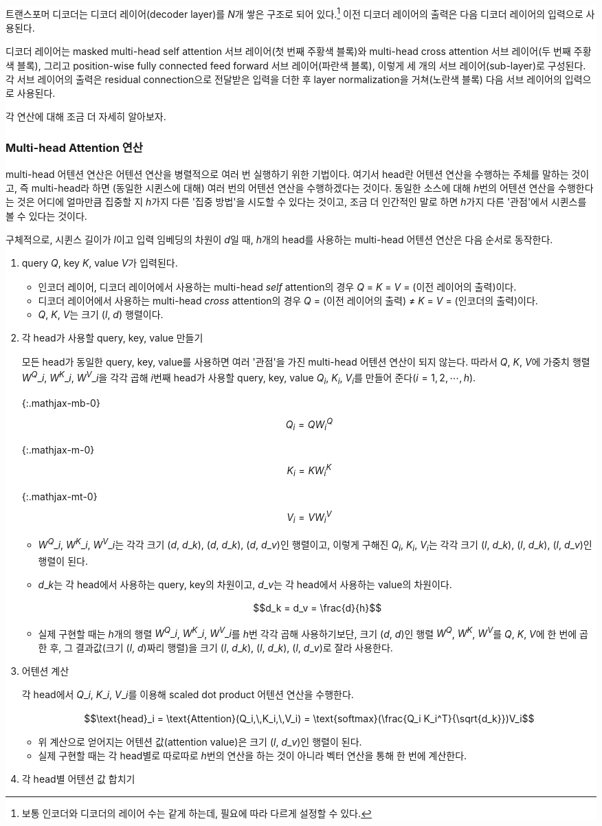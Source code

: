 트랜스포머 디코더는 디코더 레이어(decoder layer)를 $N$개 쌓은 구조로 되어 있다.[^9] 이전 디코더 레이어의 출력은 다음 디코더 레이어의 입력으로 사용된다.

[^9]: 보통 인코더와 디코더의 레이어 수는 같게 하는데, 필요에 따라 다르게 설정할 수 있다.

디코더 레이어는 masked multi-head self attention 서브 레이어(첫 번째 주황색 블록)와 multi-head cross attention 서브 레이어(두 번째 주황색 블록), 그리고 position-wise fully connected feed forward 서브 레이어(파란색 블록), 이렇게 세 개의 서브 레이어(sub-layer)로 구성된다. 각 서브 레이어의 출력은 residual connection으로 전달받은 입력을 더한 후 layer normalization을 거쳐(노란색 블록) 다음 서브 레이어의 입력으로 사용된다.

각 연산에 대해 조금 더 자세히 알아보자.

### Multi-head Attention 연산

multi-head 어텐션 연산은 어텐션 연산을 병렬적으로 여러 번 실행하기 위한 기법이다. 여기서 head란 어텐션 연산을 수행하는 주체를 말하는 것이고, 즉 multi-head라 하면 (동일한 시퀸스에 대해) 여러 번의 어텐션 연산을 수행하겠다는 것이다. 동일한 소스에 대해 $h$번의 어텐션 연산을 수행한다는 것은 어디에 얼마만큼 집중할 지 $h$가지 다른 '집중 방법'을 시도할 수 있다는 것이고, 조금 더 인간적인 말로 하면 $h$가지 다른 '관점'에서 시퀸스를 볼 수 있다는 것이다.

구체적으로, 시퀸스 길이가 $l$이고 입력 임베딩의 차원이 $d$일 때, $h$개의 head를 사용하는 multi-head 어텐션 연산은 다음 순서로 동작한다.

1. query $Q$, key $K$, value $V$가 입력된다.

   - 인코더 레이어, 디코더 레이어에서 사용하는 multi-head *self* attention의 경우 $Q$ = $K$ = $V$ = (이전 레이어의 출력)이다.
   - 디코더 레이어에서 사용하는 multi-head *cross* attention의 경우 $Q$ = (이전 레이어의 출력) ≠ $K$ = $V$ = (인코더의 출력)이다.
   - $Q$, $K$, $V$는 크기 ($l$, $d$) 행렬이다.

2. 각 head가 사용할 query, key, value 만들기

    모든 head가 동일한 query, key, value를 사용하면 여러 '관점'을 가진 multi-head 어텐션 연산이 되지 않는다. 따라서 $Q$, $K$, $V$에 가중치 행렬 $W^Q\_i$, $W^K\_i$, $W^V\_i$을 각각 곱해 $i$번째 head가 사용할 query, key, value $Q_i$, $K_i$, $V_i$를 만들어 준다($i = 1,\,2,\,\cdots,\,h$).

    {:.mathjax-mb-0}
    $$Q_i = Q W^Q_i$$

    {:.mathjax-m-0}
    $$K_i =  K W^K_i$$

    {:.mathjax-mt-0}
    $$V_i = V W^V_i$$

    - $W^Q\_i$, $W^K\_i$, $W^V\_i$는 각각 크기 ($d$, $d\_k$), ($d$, $d\_k$), ($d$, $d\_v$)인 행렬이고, 이렇게 구해진 $Q_i$, $K_i$, $V_i$는 각각 크기 ($l$, $d\_k$), ($l$, $d\_k$), ($l$, $d\_v$)인 행렬이 된다.
    - $d\_k$는 각 head에서 사용하는 query, key의 차원이고, $d\_v$는 각 head에서 사용하는 value의 차원이다.
        
        $$d_k = d_v = \frac{d}{h}$$

    - 실제 구현할 때는 $h$개의 행렬 $W^Q\_i$, $W^K\_i$, $W^V\_i$를 $h$번 각각 곱해 사용하기보단, 크기 ($d$, $d$)인 행렬 $W^Q$, $W^K$, $W^V$를 $Q$, $K$, $V$에 한 번에 곱한 후, 그 결과값(크기 ($l$, $d$)짜리 행렬)을 크기 ($l$, $d\_k$), ($l$, $d\_k$), ($l$, $d\_v$)로 잘라 사용한다.

3. 어텐션 계산
   
    각 head에서 $Q\_i$, $K\_i$, $V\_i$를 이용해 scaled dot product 어텐션 연산을 수행한다.

    $$\text{head}_i = \text{Attention}(Q_i,\,K_i,\,V_i) = \text{softmax}(\frac{Q_i K_i^T}{\sqrt{d_k}})V_i$$

    - 위 계산으로 얻어지는 어텐션 값(attention value)은 크기 ($l$, $d\_v$)인 행렬이 된다.
    - 실제 구현할 때는 각 head별로 따로따로 $h$번의 연산을 하는 것이 아니라 벡터 연산을 통해 한 번에 계산한다.

4. 각 head별 어텐션 값 합치기


[^1]: 시퀸스(sequence)는 순서가 있는 항목들의 모음을 의미한다(ordered collection of items). 예를 들어 단어(word), 문장(sentence)은 시퀸스이다. 단어를 구성하는 글자(character)들의 순서가 바뀌면 그 의미가 바뀌고, 문장을 구성하는 단어들의 순서가 바뀌면 그 의미가 바뀌기 때문이다.
[^2]: 번역 : 원문을 받아들여 번역문을 출력. 요약 : 원문을 받아들여 요약문을 출력.
[^3]: "we relieve the encoder from the burden of having to encode all information in the source sentence into a fixedlength vector."
[^4]: 단, $V$, $W\_1$, $W\_2$는 각각 학습 가능한 가중치 행렬
[^5]: 단, $n$은 $s$와 $h$의 차원
[^6]: 이미지 처리 분야에서 아주 성공적으로 사용되는 CNN 구조도 위 두 가지 문제에 대한 해결책이 될 수 있다. CNN은 병렬화가 잘 되고, long distance dependency 문제도 여러 층의 layer를 쌓아(+ residual connection을 추가해) 해결할 수 있기 때문이다. 그래서 실제로 NLP 분야에 CNN을 사용한 모델도 많이 등장했다. 하지만 트랜스포머 모델에 비해 성능이 떨어져 오늘날엔 잘 사용되지 않는다.
[^7]: 인코더-디코더 구조는 Seq2Seq 모델의 특징적인 구조이기에, 원래 인코더-디코더 모델이라 하면 Seq2Seq 모델을 의미하는 것이었다. 하지만 트랜스포머 모델의 성공으로 인해 오늘날 인코더-디코더 모델이라 하면 트랜스포머 모델을 의미하는 경우가 많아졌다.
[^8]: 논문에서는 $N = 6$을 사용했다.